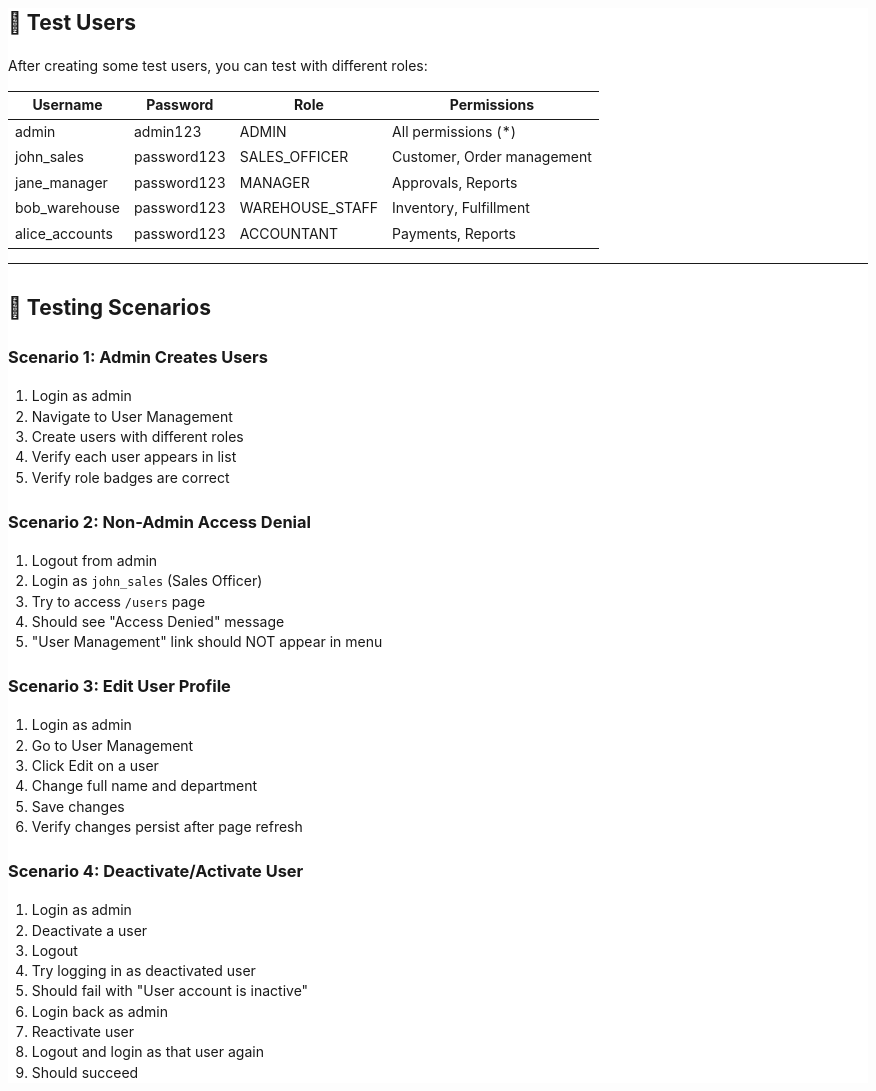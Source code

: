 ## 🔑 Test Users

After creating some test users, you can test with different roles:

| Username | Password | Role | Permissions |
|----------|----------|------|-------------|
| admin | admin123 | ADMIN | All permissions (*) |
| john_sales | password123 | SALES_OFFICER | Customer, Order management |
| jane_manager | password123 | MANAGER | Approvals, Reports |
| bob_warehouse | password123 | WAREHOUSE_STAFF | Inventory, Fulfillment |
| alice_accounts | password123 | ACCOUNTANT | Payments, Reports |

---

## 🎯 Testing Scenarios

### Scenario 1: Admin Creates Users
1. Login as admin
2. Navigate to User Management
3. Create users with different roles
4. Verify each user appears in list
5. Verify role badges are correct

### Scenario 2: Non-Admin Access Denial
1. Logout from admin
2. Login as `john_sales` (Sales Officer)
3. Try to access `/users` page
4. Should see "Access Denied" message
5. "User Management" link should NOT appear in menu

### Scenario 3: Edit User Profile
1. Login as admin
2. Go to User Management
3. Click Edit on a user
4. Change full name and department
5. Save changes
6. Verify changes persist after page refresh

### Scenario 4: Deactivate/Activate User
1. Login as admin
2. Deactivate a user
3. Logout
4. Try logging in as deactivated user
5. Should fail with "User account is inactive"
6. Login back as admin
7. Reactivate user
8. Logout and login as that user again
9. Should succeed
